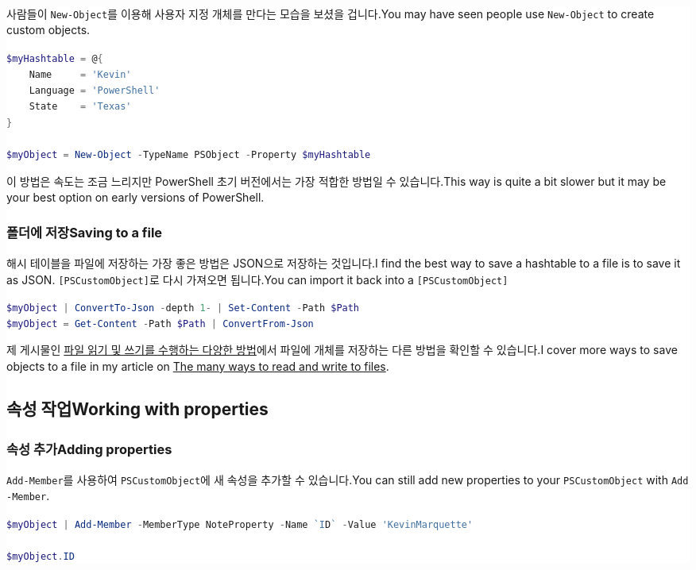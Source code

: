 <span data-ttu-id="0e5cb-126">사람들이 `New-Object`를 이용해 사용자 지정 개체를 만다는 모습을 보셨을 겁니다.</span><span class="sxs-lookup"><span data-stu-id="0e5cb-126">You may have seen people use `New-Object` to create custom objects.</span></span>

```powershell
$myHashtable = @{
    Name     = 'Kevin'
    Language = 'PowerShell'
    State    = 'Texas'
}

$myObject = New-Object -TypeName PSObject -Property $myHashtable
```

<span data-ttu-id="0e5cb-127">이 방법은 속도는 조금 느리지만 PowerShell 초기 버전에서는 가장 적합한 방법일 수 있습니다.</span><span class="sxs-lookup"><span data-stu-id="0e5cb-127">This way is quite a bit slower but it may be your best option on early versions of PowerShell.</span></span>

### <a name="saving-to-a-file"></a><span data-ttu-id="0e5cb-128">폴더에 저장</span><span class="sxs-lookup"><span data-stu-id="0e5cb-128">Saving to a file</span></span>

<span data-ttu-id="0e5cb-129">해시 테이블을 파일에 저장하는 가장 좋은 방법은 JSON으로 저장하는 것입니다.</span><span class="sxs-lookup"><span data-stu-id="0e5cb-129">I find the best way to save a hashtable to a file is to save it as JSON.</span></span> <span data-ttu-id="0e5cb-130">`[PSCustomObject]`로 다시 가져오면 됩니다.</span><span class="sxs-lookup"><span data-stu-id="0e5cb-130">You can import it back into a `[PSCustomObject]`</span></span>

```powershell
$myObject | ConvertTo-Json -depth 1- | Set-Content -Path $Path
$myObject = Get-Content -Path $Path | ConvertFrom-Json
```

<span data-ttu-id="0e5cb-131">제 게시물인 [파일 읽기 및 쓰기를 수행하는 다양한 방법][]에서 파일에 개체를 저장하는 다른 방법을 확인할 수 있습니다.</span><span class="sxs-lookup"><span data-stu-id="0e5cb-131">I cover more ways to save objects to a file in my article on [The many ways to read and write to files][].</span></span>

## <a name="working-with-properties"></a><span data-ttu-id="0e5cb-132">속성 작업</span><span class="sxs-lookup"><span data-stu-id="0e5cb-132">Working with properties</span></span>

### <a name="adding-properties"></a><span data-ttu-id="0e5cb-133">속성 추가</span><span class="sxs-lookup"><span data-stu-id="0e5cb-133">Adding properties</span></span>

<span data-ttu-id="0e5cb-134">`Add-Member`를 사용하여 `PSCustomObject`에 새 속성을 추가할 수 있습니다.</span><span class="sxs-lookup"><span data-stu-id="0e5cb-134">You can still add new properties to your `PSCustomObject` with `Add-Member`.</span></span>

```powershell
$myObject | Add-Member -MemberType NoteProperty -Name `ID` -Value 'KevinMarquette'

$myObject.ID
```


[원래 버전]: https://powershellexplained.com/2016-10-28-powershell-everything-you-wanted-to-know-about-pscustomobject/
[original version]: https://powershellexplained.com/2016-10-28-powershell-everything-you-wanted-to-know-about-pscustomobject/
[powershellexplained.com]: https://powershellexplained.com/
[@KevinMarquette]: https://twitter.com/KevinMarquette
[Boe Prox가 게시]: https://learn-PowerShell.net/2013/08/03/quick-hits-set-the-default-property-display-in-PowerShell-on-custom-objects/
[post by Boe Prox]: https://learn-PowerShell.net/2013/08/03/quick-hits-set-the-default-property-display-in-PowerShell-on-custom-objects/
[서식 지정 파일]: https://mcpmag.com/articles/2014/05/13/PowerShell-properties-part-3.aspx
[formatting file]: https://mcpmag.com/articles/2014/05/13/PowerShell-properties-part-3.aspx
[about_Functions_OutputTypeAttribute]: /powershell/module/microsoft.powershell.core/about/about_functions_outputtypeattribute
[파일 읽기 및 쓰기를 수행하는 다양한 방법]: https://powershellexplained.com/2017-03-18-Powershell-reading-and-saving-data-to-files
[The many ways to read and write to files]: https://powershellexplained.com/2017-03-18-Powershell-reading-and-saving-data-to-files
[/u/markekraus의 게시물]: https://www.reddit.com/r/PowerShell/comments/590awc/is_it_possible_to_initialize_a_pscustoobject_with/
[post by /u/markekraus]: https://www.reddit.com/r/PowerShell/comments/590awc/is_it_possible_to_initialize_a_pscustoobject_with/
[Adam Bertram]: http://www.adamtheautomator.com/building-custom-object-types-PowerShell-pstypename/
[Mike Shepard]: https://powershellstation.com/2016/05/22/custom-objects-and-pstypename/
[psunplugged]: https://www.youtube.com/watch?v=Ab46gHXNm8Q
[Update-TypeData]: /powershell/module/microsoft.powershell.utility/update-typedata